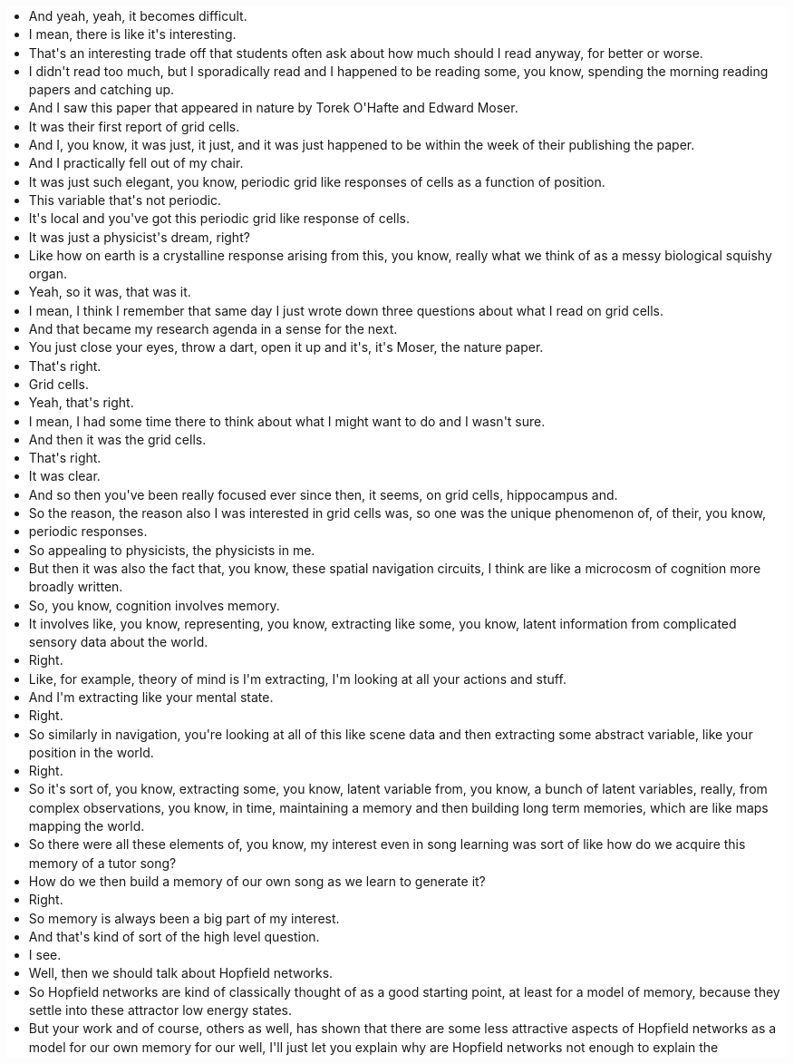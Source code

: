 *  And yeah, yeah, it becomes difficult.
*  I mean, there is like it's interesting.
*  That's an interesting trade off that students often ask about how much should I read anyway, for better or worse.
*  I didn't read too much, but I sporadically read and I happened to be reading some, you know, spending the morning reading papers and catching up.
*  And I saw this paper that appeared in nature by Torek O'Hafte and Edward Moser.
*  It was their first report of grid cells.
*  And I, you know, it was just, it just, and it was just happened to be within the week of their publishing the paper.
*  And I practically fell out of my chair.
*  It was just such elegant, you know, periodic grid like responses of cells as a function of position.
*  This variable that's not periodic.
*  It's local and you've got this periodic grid like response of cells.
*  It was just a physicist's dream, right?
*  Like how on earth is a crystalline response arising from this, you know, really what we think of as a messy biological squishy organ.
*  Yeah, so it was, that was it.
*  I mean, I think I remember that same day I just wrote down three questions about what I read on grid cells.
*  And that became my research agenda in a sense for the next.
*  You just close your eyes, throw a dart, open it up and it's, it's Moser, the nature paper.
*  That's right.
*  Grid cells.
*  Yeah, that's right.
*  I mean, I had some time there to think about what I might want to do and I wasn't sure.
*  And then it was the grid cells.
*  That's right.
*  It was clear.
*  And so then you've been really focused ever since then, it seems, on grid cells, hippocampus and.
*  So the reason, the reason also I was interested in grid cells was, so one was the unique phenomenon of, of their, you know,
*  periodic responses.
*  So appealing to physicists, the physicists in me.
*  But then it was also the fact that, you know, these spatial navigation circuits, I think are like a microcosm of cognition more broadly written.
*  So, you know, cognition involves memory.
*  It involves like, you know, representing, you know, extracting like some, you know, latent information from complicated sensory data about the world.
*  Right.
*  Like, for example, theory of mind is I'm extracting, I'm looking at all your actions and stuff.
*  And I'm extracting like your mental state.
*  Right.
*  So similarly in navigation, you're looking at all of this like scene data and then extracting some abstract variable, like your position in the world.
*  Right.
*  So it's sort of, you know, extracting some, you know, latent variable from, you know, a bunch of latent variables, really, from complex observations, you know, in time, maintaining a memory and then building long term memories, which are like maps mapping the world.
*  So there were all these elements of, you know, my interest even in song learning was sort of like how do we acquire this memory of a tutor song?
*  How do we then build a memory of our own song as we learn to generate it?
*  Right.
*  So memory is always been a big part of my interest.
*  And that's kind of sort of the high level question.
*  I see.
*  Well, then we should talk about Hopfield networks.
*  So Hopfield networks are kind of classically thought of as a good starting point, at least for a model of memory, because they settle into these attractor low energy states.
*  But your work and of course, others as well, has shown that there are some less attractive aspects of Hopfield networks as a model for our own memory for our well, I'll just let you explain why are Hopfield networks not enough to explain the
